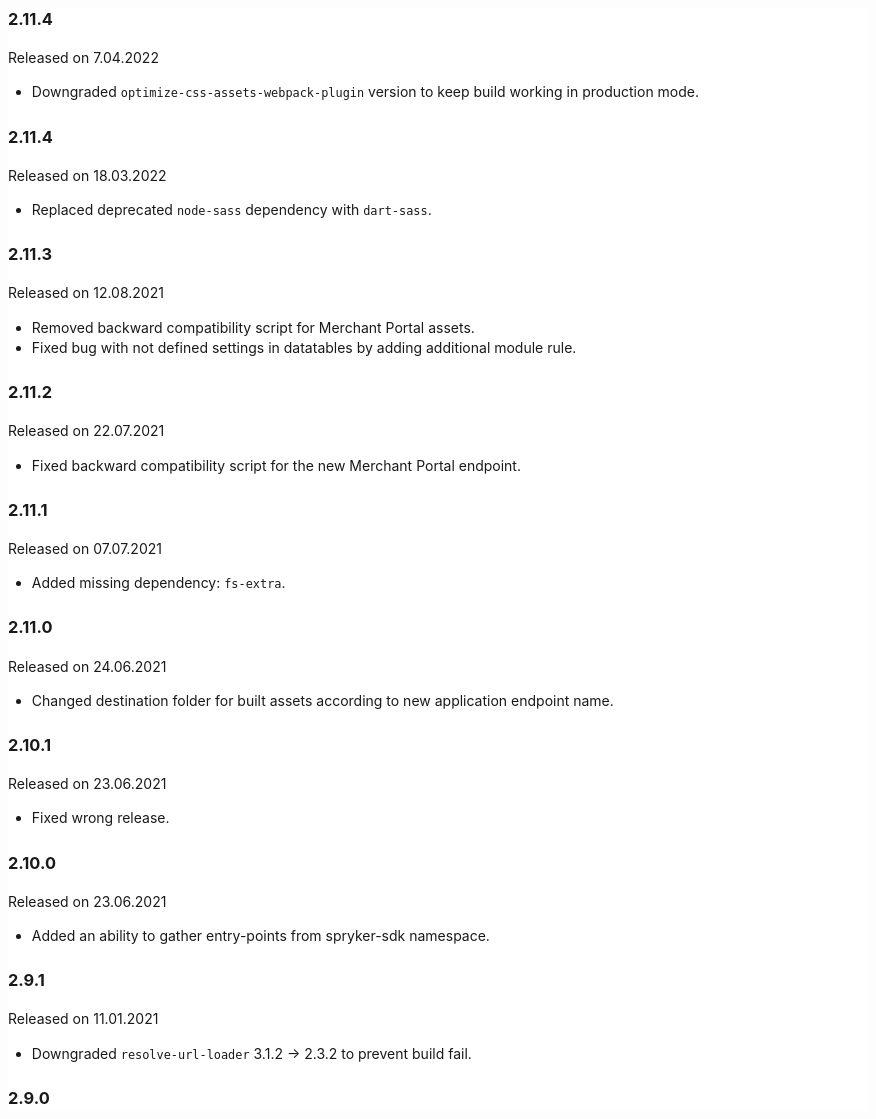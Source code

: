### 2.11.4

Released on 7.04.2022

- Downgraded `optimize-css-assets-webpack-plugin` version to keep build working in production mode.

### 2.11.4

Released on 18.03.2022

- Replaced deprecated `node-sass` dependency with `dart-sass`.

### 2.11.3

Released on 12.08.2021

- Removed backward compatibility script for Merchant Portal assets.
- Fixed bug with not defined settings in datatables by adding additional module rule.

### 2.11.2

Released on 22.07.2021

- Fixed backward compatibility script for the new Merchant Portal endpoint.

### 2.11.1

Released on 07.07.2021

- Added missing dependency: `fs-extra`.

### 2.11.0

Released on 24.06.2021

- Changed destination folder for built assets according to new application endpoint name.

### 2.10.1

Released on 23.06.2021

- Fixed wrong release.

### 2.10.0

Released on 23.06.2021

- Added an ability to gather entry-points from spryker-sdk namespace.

### 2.9.1

Released on 11.01.2021

- Downgraded `resolve-url-loader` 3.1.2 -> 2.3.2 to prevent build fail.

### 2.9.0
